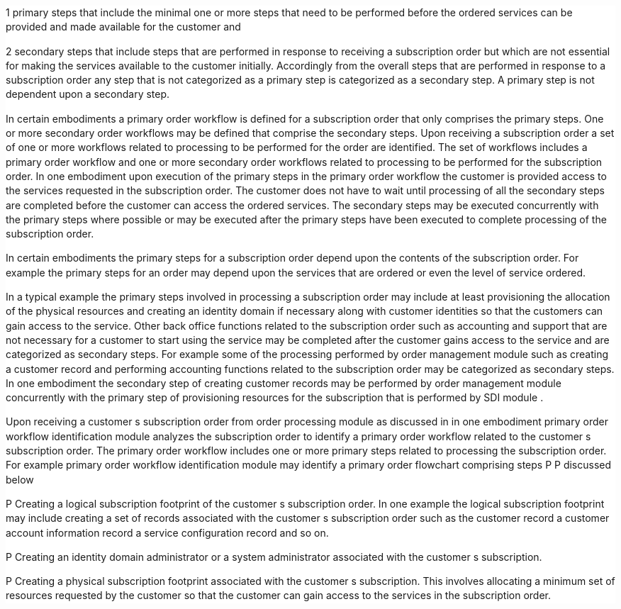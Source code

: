  1 primary steps that include the minimal one or more steps that need to be performed before the ordered services can be provided and made available for the customer and

 2 secondary steps that include steps that are performed in response to receiving a subscription order but which are not essential for making the services available to the customer initially. Accordingly from the overall steps that are performed in response to a subscription order any step that is not categorized as a primary step is categorized as a secondary step. A primary step is not dependent upon a secondary step.

In certain embodiments a primary order workflow is defined for a subscription order that only comprises the primary steps. One or more secondary order workflows may be defined that comprise the secondary steps. Upon receiving a subscription order a set of one or more workflows related to processing to be performed for the order are identified. The set of workflows includes a primary order workflow and one or more secondary order workflows related to processing to be performed for the subscription order. In one embodiment upon execution of the primary steps in the primary order workflow the customer is provided access to the services requested in the subscription order. The customer does not have to wait until processing of all the secondary steps are completed before the customer can access the ordered services. The secondary steps may be executed concurrently with the primary steps where possible or may be executed after the primary steps have been executed to complete processing of the subscription order.

In certain embodiments the primary steps for a subscription order depend upon the contents of the subscription order. For example the primary steps for an order may depend upon the services that are ordered or even the level of service ordered.

In a typical example the primary steps involved in processing a subscription order may include at least provisioning the allocation of the physical resources and creating an identity domain if necessary along with customer identities so that the customers can gain access to the service. Other back office functions related to the subscription order such as accounting and support that are not necessary for a customer to start using the service may be completed after the customer gains access to the service and are categorized as secondary steps. For example some of the processing performed by order management module such as creating a customer record and performing accounting functions related to the subscription order may be categorized as secondary steps. In one embodiment the secondary step of creating customer records may be performed by order management module concurrently with the primary step of provisioning resources for the subscription that is performed by SDI module .

Upon receiving a customer s subscription order from order processing module as discussed in in one embodiment primary order workflow identification module analyzes the subscription order to identify a primary order workflow related to the customer s subscription order. The primary order workflow includes one or more primary steps related to processing the subscription order. For example primary order workflow identification module may identify a primary order flowchart comprising steps P P discussed below 

P Creating a logical subscription footprint of the customer s subscription order. In one example the logical subscription footprint may include creating a set of records associated with the customer s subscription order such as the customer record a customer account information record a service configuration record and so on.

P Creating an identity domain administrator or a system administrator associated with the customer s subscription.

P Creating a physical subscription footprint associated with the customer s subscription. This involves allocating a minimum set of resources requested by the customer so that the customer can gain access to the services in the subscription order.
